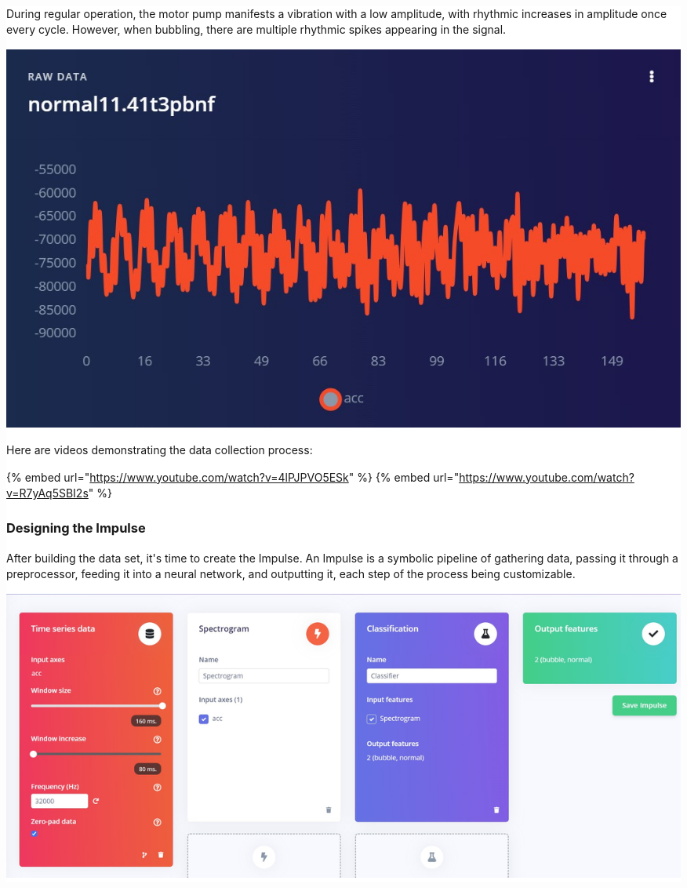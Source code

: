 During regular operation, the motor pump manifests a vibration with a low amplitude, with rhythmic increases in amplitude once every cycle. However, when bubbling, there are multiple rhythmic spikes appearing in the signal.

![image](../.gitbook/assets/motor-pump-cypress-cn0549/13.jpg)

Here are videos demonstrating the data collection process:
 
{% embed url="https://www.youtube.com/watch?v=4lPJPVO5ESk" %}
{% embed url="https://www.youtube.com/watch?v=R7yAq5SBI2s" %}

### Designing the Impulse

After building the data set, it's time to create the Impulse. An Impulse is a symbolic pipeline of gathering data, passing it through a preprocessor, feeding it into a neural network, and outputting it, each step of the process being customizable.

![image](../.gitbook/assets/motor-pump-cypress-cn0549/14.jpg)
